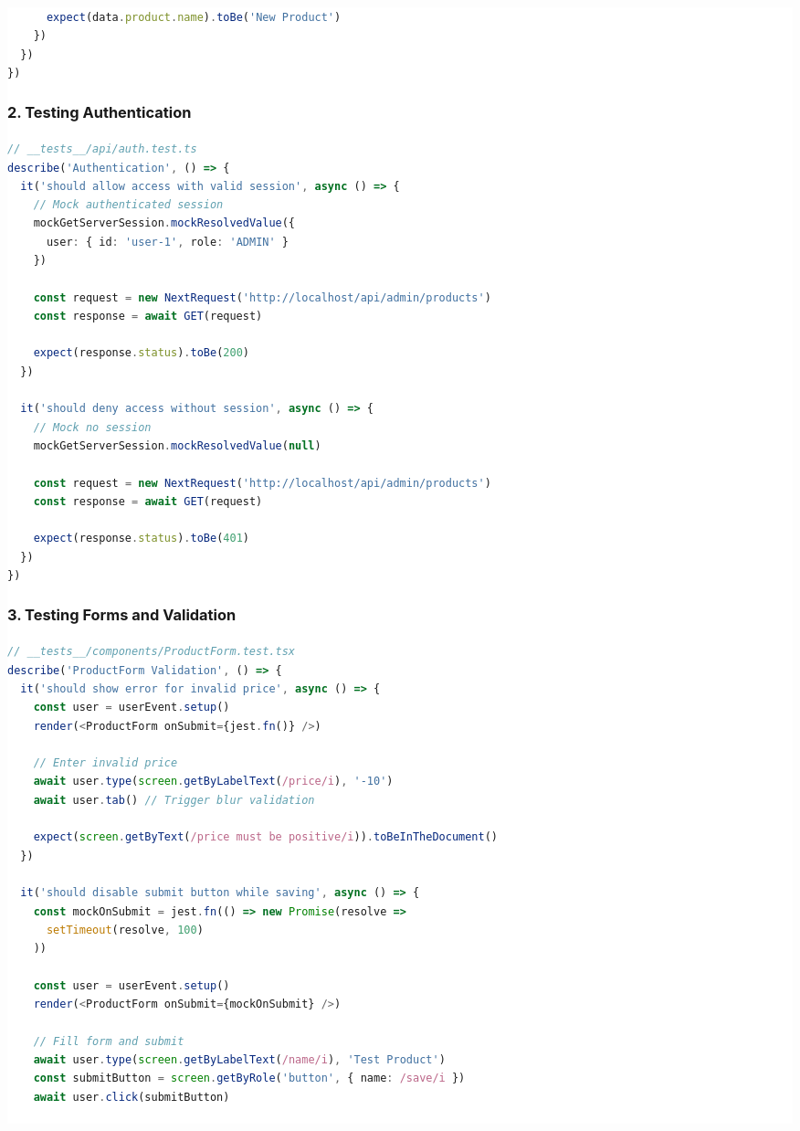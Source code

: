 ```typescript
      expect(data.product.name).toBe('New Product')
    })
  })
})
```

### 2. Testing Authentication

```typescript
// __tests__/api/auth.test.ts
describe('Authentication', () => {
  it('should allow access with valid session', async () => {
    // Mock authenticated session
    mockGetServerSession.mockResolvedValue({
      user: { id: 'user-1', role: 'ADMIN' }
    })
    
    const request = new NextRequest('http://localhost/api/admin/products')
    const response = await GET(request)
    
    expect(response.status).toBe(200)
  })
  
  it('should deny access without session', async () => {
    // Mock no session
    mockGetServerSession.mockResolvedValue(null)
    
    const request = new NextRequest('http://localhost/api/admin/products')
    const response = await GET(request)
    
    expect(response.status).toBe(401)
  })
})
```

### 3. Testing Forms and Validation

```typescript
// __tests__/components/ProductForm.test.tsx
describe('ProductForm Validation', () => {
  it('should show error for invalid price', async () => {
    const user = userEvent.setup()
    render(<ProductForm onSubmit={jest.fn()} />)
    
    // Enter invalid price
    await user.type(screen.getByLabelText(/price/i), '-10')
    await user.tab() // Trigger blur validation
    
    expect(screen.getByText(/price must be positive/i)).toBeInTheDocument()
  })
  
  it('should disable submit button while saving', async () => {
    const mockOnSubmit = jest.fn(() => new Promise(resolve => 
      setTimeout(resolve, 100)
    ))
    
    const user = userEvent.setup()
    render(<ProductForm onSubmit={mockOnSubmit} />)
    
    // Fill form and submit
    await user.type(screen.getByLabelText(/name/i), 'Test Product')
    const submitButton = screen.getByRole('button', { name: /save/i })
    await user.click(submitButton)
    
```